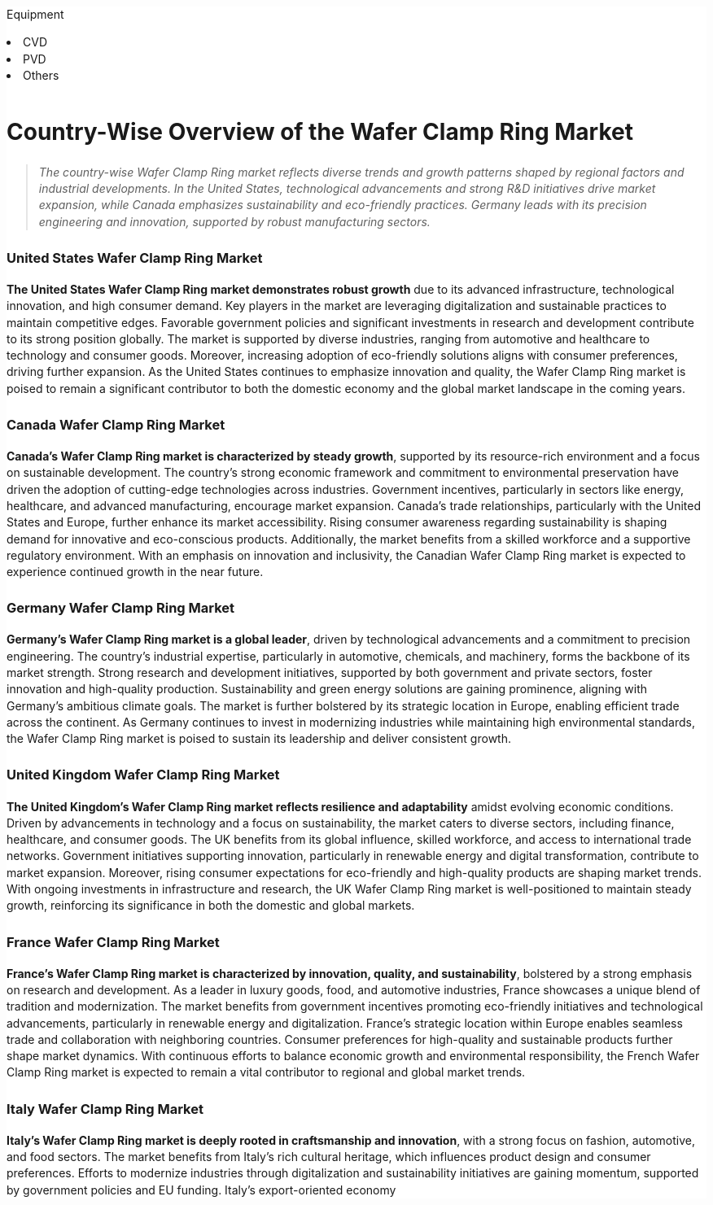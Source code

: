 Equipment</li><li>CVD</li><li>PVD</li><li>Others</li></ul><h1><span class="">Country-Wise Overview of the Wafer Clamp Ring Market<br /></span></h1><blockquote><p><em><span class="">The country-wise Wafer Clamp Ring market reflects diverse trends and growth patterns shaped by regional factors and industrial developments. In the United States, technological advancements and strong R&amp;D initiatives drive market expansion, while Canada emphasizes sustainability and eco-friendly practices. Germany leads with its precision engineering and innovation, supported by robust manufacturing sectors.</span></em></p></blockquote><h3><strong>United States Wafer Clamp Ring Market</strong></h3><p><strong>The United States Wafer Clamp Ring market demonstrates robust growth</strong> due to its advanced infrastructure, technological innovation, and high consumer demand. Key players in the market are leveraging digitalization and sustainable practices to maintain competitive edges. Favorable government policies and significant investments in research and development contribute to its strong position globally. The market is supported by diverse industries, ranging from automotive and healthcare to technology and consumer goods. Moreover, increasing adoption of eco-friendly solutions aligns with consumer preferences, driving further expansion. As the United States continues to emphasize innovation and quality, the Wafer Clamp Ring market is poised to remain a significant contributor to both the domestic economy and the global market landscape in the coming years.</p><h3><strong>Canada Wafer Clamp Ring Market</strong></h3><p><strong>Canada&rsquo;s Wafer Clamp Ring market is characterized by steady growth</strong>, supported by its resource-rich environment and a focus on sustainable development. The country&rsquo;s strong economic framework and commitment to environmental preservation have driven the adoption of cutting-edge technologies across industries. Government incentives, particularly in sectors like energy, healthcare, and advanced manufacturing, encourage market expansion. Canada&rsquo;s trade relationships, particularly with the United States and Europe, further enhance its market accessibility. Rising consumer awareness regarding sustainability is shaping demand for innovative and eco-conscious products. Additionally, the market benefits from a skilled workforce and a supportive regulatory environment. With an emphasis on innovation and inclusivity, the Canadian Wafer Clamp Ring market is expected to experience continued growth in the near future.</p><h3><strong>Germany Wafer Clamp Ring Market</strong></h3><p><strong>Germany&rsquo;s Wafer Clamp Ring market is a global leader</strong>, driven by technological advancements and a commitment to precision engineering. The country&rsquo;s industrial expertise, particularly in automotive, chemicals, and machinery, forms the backbone of its market strength. Strong research and development initiatives, supported by both government and private sectors, foster innovation and high-quality production. Sustainability and green energy solutions are gaining prominence, aligning with Germany&rsquo;s ambitious climate goals. The market is further bolstered by its strategic location in Europe, enabling efficient trade across the continent. As Germany continues to invest in modernizing industries while maintaining high environmental standards, the Wafer Clamp Ring market is poised to sustain its leadership and deliver consistent growth.</p><h3><strong>United Kingdom Wafer Clamp Ring Market</strong></h3><p><strong>The United Kingdom&rsquo;s Wafer Clamp Ring market reflects resilience and adaptability</strong> amidst evolving economic conditions. Driven by advancements in technology and a focus on sustainability, the market caters to diverse sectors, including finance, healthcare, and consumer goods. The UK benefits from its global influence, skilled workforce, and access to international trade networks. Government initiatives supporting innovation, particularly in renewable energy and digital transformation, contribute to market expansion. Moreover, rising consumer expectations for eco-friendly and high-quality products are shaping market trends. With ongoing investments in infrastructure and research, the UK Wafer Clamp Ring market is well-positioned to maintain steady growth, reinforcing its significance in both the domestic and global markets.</p><h3><strong>France Wafer Clamp Ring Market</strong></h3><p><strong>France&rsquo;s Wafer Clamp Ring market is characterized by innovation, quality, and sustainability</strong>, bolstered by a strong emphasis on research and development. As a leader in luxury goods, food, and automotive industries, France showcases a unique blend of tradition and modernization. The market benefits from government incentives promoting eco-friendly initiatives and technological advancements, particularly in renewable energy and digitalization. France&rsquo;s strategic location within Europe enables seamless trade and collaboration with neighboring countries. Consumer preferences for high-quality and sustainable products further shape market dynamics. With continuous efforts to balance economic growth and environmental responsibility, the French Wafer Clamp Ring market is expected to remain a vital contributor to regional and global market trends.</p><h3><strong>Italy Wafer Clamp Ring Market</strong></h3><p><strong>Italy&rsquo;s Wafer Clamp Ring market is deeply rooted in craftsmanship and innovation</strong>, with a strong focus on fashion, automotive, and food sectors. The market benefits from Italy&rsquo;s rich cultural heritage, which influences product design and consumer preferences. Efforts to modernize industries through digitalization and sustainability initiatives are gaining momentum, supported by government policies and EU funding. Italy&rsquo;s export-oriented economy